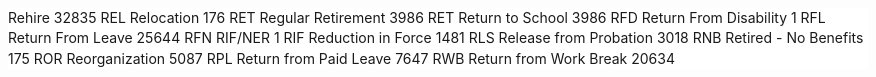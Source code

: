    <td style="text-align:left;"> Rehire </td>
   <td style="text-align:right;"> 32835 </td>
  </tr>
  <tr>
   <td style="text-align:left;"> REL </td>
   <td style="text-align:left;"> Relocation </td>
   <td style="text-align:right;"> 176 </td>
  </tr>
  <tr>
   <td style="text-align:left;"> RET </td>
   <td style="text-align:left;"> Regular Retirement </td>
   <td style="text-align:right;"> 3986 </td>
  </tr>
  <tr>
   <td style="text-align:left;"> RET </td>
   <td style="text-align:left;"> Return to School </td>
   <td style="text-align:right;"> 3986 </td>
  </tr>
  <tr>
   <td style="text-align:left;"> RFD </td>
   <td style="text-align:left;"> Return From Disability </td>
   <td style="text-align:right;"> 1 </td>
  </tr>
  <tr>
   <td style="text-align:left;"> RFL </td>
   <td style="text-align:left;"> Return From Leave </td>
   <td style="text-align:right;"> 25644 </td>
  </tr>
  <tr>
   <td style="text-align:left;"> RFN </td>
   <td style="text-align:left;"> RIF/NER </td>
   <td style="text-align:right;"> 1 </td>
  </tr>
  <tr>
   <td style="text-align:left;"> RIF </td>
   <td style="text-align:left;"> Reduction in Force </td>
   <td style="text-align:right;"> 1481 </td>
  </tr>
  <tr>
   <td style="text-align:left;"> RLS </td>
   <td style="text-align:left;"> Release from Probation </td>
   <td style="text-align:right;"> 3018 </td>
  </tr>
  <tr>
   <td style="text-align:left;"> RNB </td>
   <td style="text-align:left;"> Retired - No Benefits </td>
   <td style="text-align:right;"> 175 </td>
  </tr>
  <tr>
   <td style="text-align:left;"> ROR </td>
   <td style="text-align:left;"> Reorganization </td>
   <td style="text-align:right;"> 5087 </td>
  </tr>
  <tr>
   <td style="text-align:left;"> RPL </td>
   <td style="text-align:left;"> Return from Paid Leave </td>
   <td style="text-align:right;"> 7647 </td>
  </tr>
  <tr>
   <td style="text-align:left;"> RWB </td>
   <td style="text-align:left;"> Return from Work Break </td>
   <td style="text-align:right;"> 20634 </td>
  </tr>
  <tr>